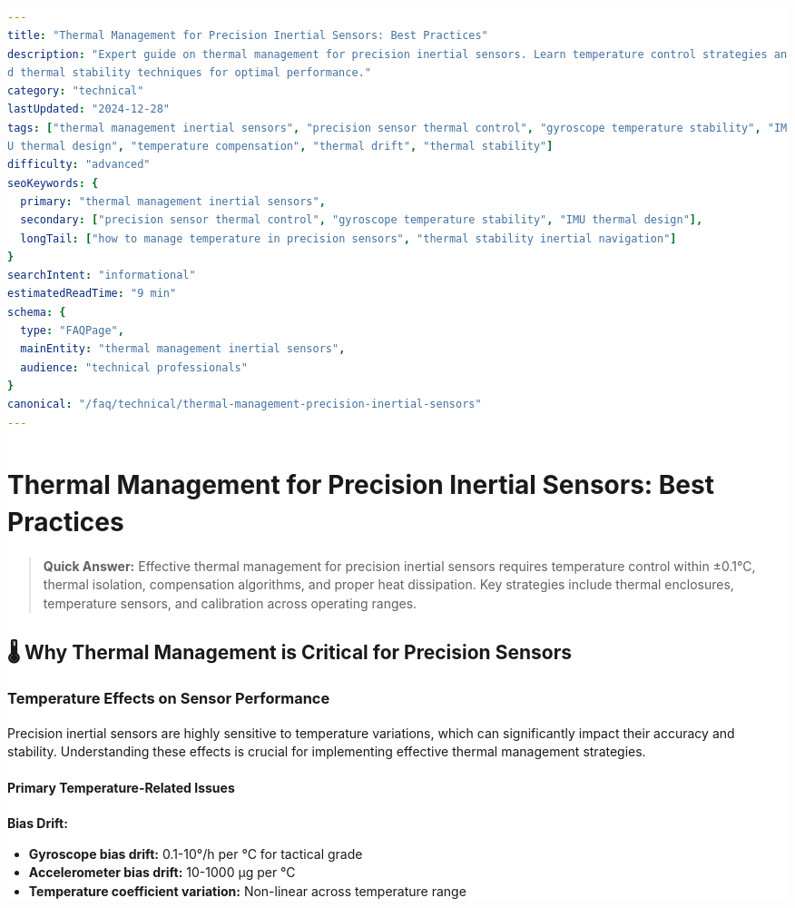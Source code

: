 ```yaml
---
title: "Thermal Management for Precision Inertial Sensors: Best Practices"
description: "Expert guide on thermal management for precision inertial sensors. Learn temperature control strategies and thermal stability techniques for optimal performance."
category: "technical"
lastUpdated: "2024-12-28"
tags: ["thermal management inertial sensors", "precision sensor thermal control", "gyroscope temperature stability", "IMU thermal design", "temperature compensation", "thermal drift", "thermal stability"]
difficulty: "advanced"
seoKeywords: {
  primary: "thermal management inertial sensors",
  secondary: ["precision sensor thermal control", "gyroscope temperature stability", "IMU thermal design"],
  longTail: ["how to manage temperature in precision sensors", "thermal stability inertial navigation"]
}
searchIntent: "informational"
estimatedReadTime: "9 min"
schema: {
  type: "FAQPage",
  mainEntity: "thermal management inertial sensors",
  audience: "technical professionals"
}
canonical: "/faq/technical/thermal-management-precision-inertial-sensors"
---
```


# Thermal Management for Precision Inertial Sensors: Best Practices

> **Quick Answer:** Effective thermal management for precision inertial sensors requires temperature control within ±0.1°C, thermal isolation, compensation algorithms, and proper heat dissipation. Key strategies include thermal enclosures, temperature sensors, and calibration across operating ranges.

## 🌡️ Why Thermal Management is Critical for Precision Sensors

### Temperature Effects on Sensor Performance

Precision inertial sensors are highly sensitive to temperature variations, which can significantly impact their accuracy and stability. Understanding these effects is crucial for implementing effective thermal management strategies.

#### Primary Temperature-Related Issues

**Bias Drift:**
- **Gyroscope bias drift:** 0.1-10°/h per °C for tactical grade
- **Accelerometer bias drift:** 10-1000 μg per °C
- **Temperature coefficient variation:** Non-linear across temperature range

